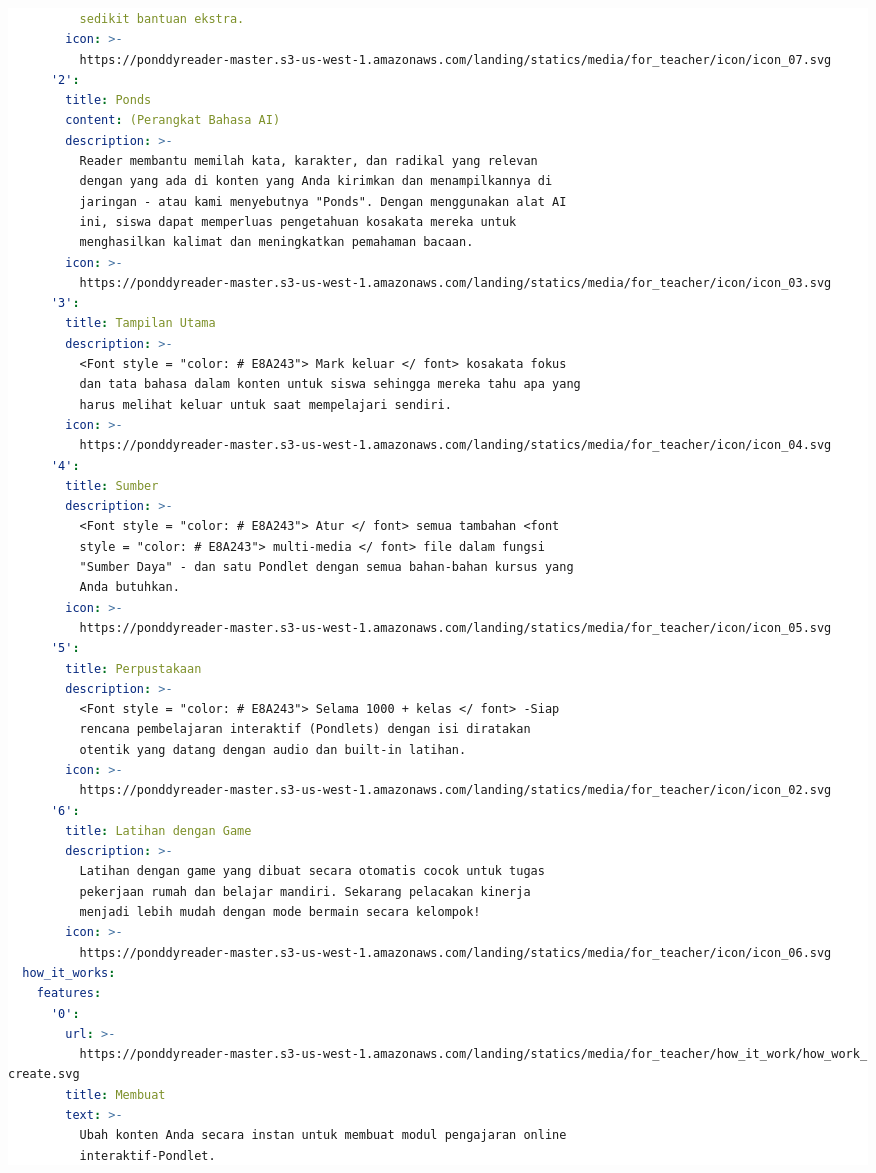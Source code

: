```yaml
          sedikit bantuan ekstra.
        icon: >-
          https://ponddyreader-master.s3-us-west-1.amazonaws.com/landing/statics/media/for_teacher/icon/icon_07.svg
      '2':
        title: Ponds
        content: (Perangkat Bahasa AI)
        description: >-
          Reader membantu memilah kata, karakter, dan radikal yang relevan
          dengan yang ada di konten yang Anda kirimkan dan menampilkannya di
          jaringan - atau kami menyebutnya "Ponds". Dengan menggunakan alat AI
          ini, siswa dapat memperluas pengetahuan kosakata mereka untuk
          menghasilkan kalimat dan meningkatkan pemahaman bacaan.
        icon: >-
          https://ponddyreader-master.s3-us-west-1.amazonaws.com/landing/statics/media/for_teacher/icon/icon_03.svg
      '3':
        title: Tampilan Utama
        description: >-
          <Font style = "color: # E8A243"> Mark keluar </ font> kosakata fokus
          dan tata bahasa dalam konten untuk siswa sehingga mereka tahu apa yang
          harus melihat keluar untuk saat mempelajari sendiri.
        icon: >-
          https://ponddyreader-master.s3-us-west-1.amazonaws.com/landing/statics/media/for_teacher/icon/icon_04.svg
      '4':
        title: Sumber
        description: >-
          <Font style = "color: # E8A243"> Atur </ font> semua tambahan <font
          style = "color: # E8A243"> multi-media </ font> file dalam fungsi
          "Sumber Daya" - dan satu Pondlet dengan semua bahan-bahan kursus yang
          Anda butuhkan.
        icon: >-
          https://ponddyreader-master.s3-us-west-1.amazonaws.com/landing/statics/media/for_teacher/icon/icon_05.svg
      '5':
        title: Perpustakaan
        description: >-
          <Font style = "color: # E8A243"> Selama 1000 + kelas </ font> -Siap
          rencana pembelajaran interaktif (Pondlets) dengan isi diratakan
          otentik yang datang dengan audio dan built-in latihan.
        icon: >-
          https://ponddyreader-master.s3-us-west-1.amazonaws.com/landing/statics/media/for_teacher/icon/icon_02.svg
      '6':
        title: Latihan dengan Game
        description: >-
          Latihan dengan game yang dibuat secara otomatis cocok untuk tugas
          pekerjaan rumah dan belajar mandiri. Sekarang pelacakan kinerja
          menjadi lebih mudah dengan mode bermain secara kelompok!
        icon: >-
          https://ponddyreader-master.s3-us-west-1.amazonaws.com/landing/statics/media/for_teacher/icon/icon_06.svg
  how_it_works:
    features:
      '0':
        url: >-
          https://ponddyreader-master.s3-us-west-1.amazonaws.com/landing/statics/media/for_teacher/how_it_work/how_work_create.svg
        title: Membuat
        text: >-
          Ubah konten Anda secara instan untuk membuat modul pengajaran online
          interaktif-Pondlet.
```